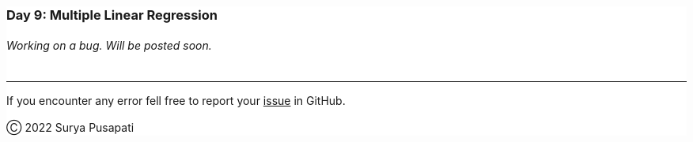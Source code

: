 ### Day 9: Multiple Linear Regression
*Working on a bug. Will be posted soon.*
<br/><br/>

---
If you encounter any error fell free to report your [issue](https://github.com/suryapusapati/10-Days-of-Statistics-by-Hackerrank/issues) in GitHub. 

Ⓒ 2022 Surya Pusapati
